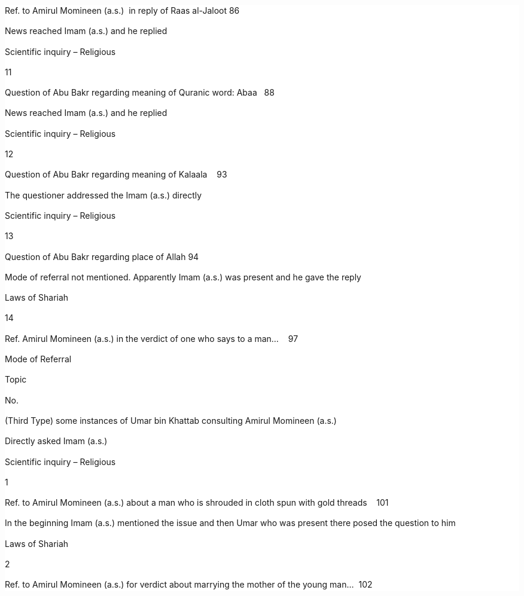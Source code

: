 Ref. to Amirul Momineen (a.s.)  in reply of Raas al-Jaloot 86

News reached Imam (a.s.) and he replied

Scientific inquiry – Religious

11

Question of Abu Bakr regarding meaning of Quranic word: Abaa   88

News reached Imam (a.s.) and he replied

Scientific inquiry – Religious

12

Question of Abu Bakr regarding meaning of Kalaala    93

The questioner addressed the Imam (a.s.) directly

Scientific inquiry – Religious

13

Question of Abu Bakr regarding place of Allah 94

Mode of referral not mentioned. Apparently Imam (a.s.) was present and
he gave the reply

Laws of Shariah

14

Ref. Amirul Momineen (a.s.) in the verdict of one who says to a man…   
97

Mode of Referral

Topic

No.

(Third Type) some instances of Umar bin Khattab consulting Amirul
Momineen (a.s.)

Directly asked Imam (a.s.)

Scientific inquiry – Religious

1

Ref. to Amirul Momineen (a.s.) about a man who is shrouded in cloth spun
with gold threads    101

In the beginning Imam (a.s.) mentioned the issue and then Umar who was
present there posed the question to him

Laws of Shariah

2

Ref. to Amirul Momineen (a.s.) for verdict about marrying the mother of
the young man…  102
